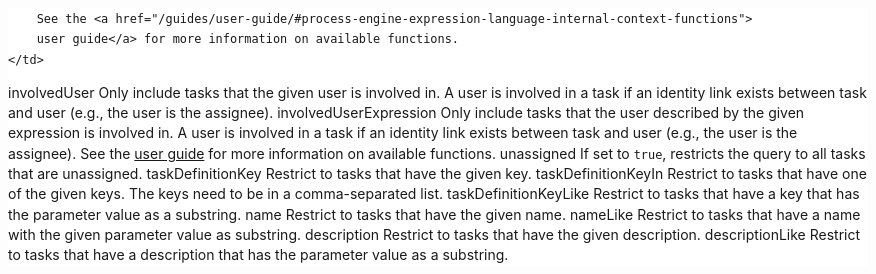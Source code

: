         See the <a href="/guides/user-guide/#process-engine-expression-language-internal-context-functions">
        user guide</a> for more information on available functions.
    </td>
  </tr>
  <tr>
    <td>involvedUser</td>
    <td>Only include tasks that the given user is involved in.
    A user is involved in a task if an identity link exists between task and user (e.g., the user is the assignee).</td>
  </tr>
  <tr>
    <td>involvedUserExpression</td>
    <td>Only include tasks that the user described by the given expression is involved in.
        A user is involved in a task if an identity link exists between task and user (e.g., the user is the assignee).
        See the <a href="/guides/user-guide/#process-engine-expression-language-internal-context-functions">user
        guide</a> for more information on available functions.
    </td>
  </tr>
  <tr>
    <td>unassigned</td>
    <td>If set to <code>true</code>, restricts the query to all tasks that are unassigned.</td>
  </tr>

  <tr>
    <td>taskDefinitionKey</td>
    <td>Restrict to tasks that have the given key.</td>
  </tr>
  <tr>
    <td>taskDefinitionKeyIn</td>
    <td>Restrict to tasks that have one of the given keys.
      The keys need to be in a comma-separated list.
    </td>
  </tr>
  <tr>
    <td>taskDefinitionKeyLike</td>
    <td>Restrict to tasks that have a key that has the parameter value as a substring.</td>
  </tr>
  <tr>
    <td>name</td>
    <td>Restrict to tasks that have the given name.</td>
  </tr>
  <tr>
    <td>nameLike</td>
    <td>Restrict to tasks that have a name with the given parameter value as substring.</td>
  </tr>
  <tr>
    <td>description</td>
    <td>Restrict to tasks that have the given description.</td>
  </tr>
  <tr>
    <td>descriptionLike</td>
    <td>Restrict to tasks that have a description that has the parameter value as a substring.</td>
  </tr>
